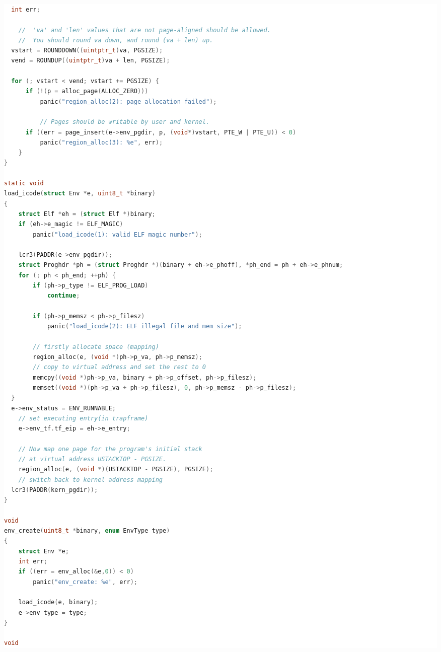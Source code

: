 ```c
  int err;

	//  'va' and 'len' values that are not page-aligned should be allowed.
	//  You should round va down, and round (va + len) up.
  vstart = ROUNDDOWN((uintptr_t)va, PGSIZE);
  vend = ROUNDUP((uintptr_t)va + len, PGSIZE);

  for (; vstart < vend; vstart += PGSIZE) {
      if (!(p = alloc_page(ALLOC_ZERO)))
          panic("region_alloc(2): page allocation failed");

		  // Pages should be writable by user and kernel.
      if ((err = page_insert(e->env_pgdir, p, (void*)vstart, PTE_W | PTE_U)) < 0)
          panic("region_alloc(3): %e", err);
    }
}

static void
load_icode(struct Env *e, uint8_t *binary)
{
	struct Elf *eh = (struct Elf *)binary;
	if (eh->e_magic != ELF_MAGIC)
	    panic("load_icode(1): valid ELF magic number");

	lcr3(PADDR(e->env_pgdir));
	struct Proghdr *ph = (struct Proghdr *)(binary + eh->e_phoff), *ph_end = ph + eh->e_phnum;
	for (; ph < ph_end; ++ph) {
        if (ph->p_type != ELF_PROG_LOAD)
            continue;
		
        if (ph->p_memsz < ph->p_filesz)
            panic("load_icode(2): ELF illegal file and mem size");

        // firstly allocate space (mapping)
        region_alloc(e, (void *)ph->p_va, ph->p_memsz);
        // copy to virtual address and set the rest to 0
        memcpy((void *)ph->p_va, binary + ph->p_offset, ph->p_filesz);
        memset((void *)(ph->p_va + ph->p_filesz), 0, ph->p_memsz - ph->p_filesz);
  }
  e->env_status = ENV_RUNNABLE;
	// set executing entry(in trapframe)
	e->env_tf.tf_eip = eh->e_entry;

	// Now map one page for the program's initial stack
	// at virtual address USTACKTOP - PGSIZE.
	region_alloc(e, (void *)(USTACKTOP - PGSIZE), PGSIZE);
	// switch back to kernel address mapping
  lcr3(PADDR(kern_pgdir));
}

void
env_create(uint8_t *binary, enum EnvType type)
{
	struct Env *e;
	int err;
	if ((err = env_alloc(&e,0)) < 0)
		panic("env_create: %e", err);

	load_icode(e, binary);
	e->env_type = type;
}

void
```